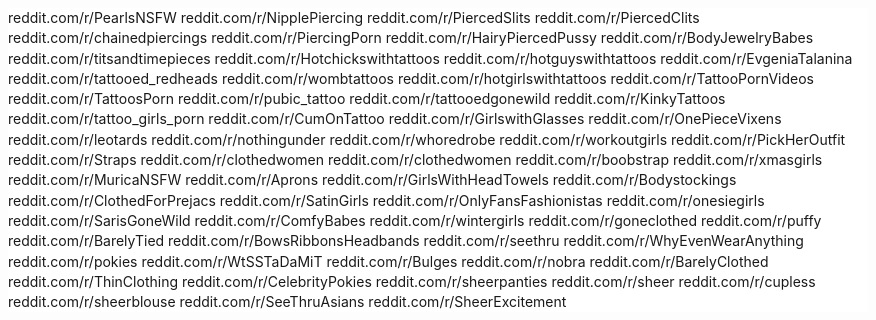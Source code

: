 reddit.com/r/PearlsNSFW
reddit.com/r/NipplePiercing
reddit.com/r/PiercedSlits
reddit.com/r/PiercedClits
reddit.com/r/chainedpiercings
reddit.com/r/PiercingPorn
reddit.com/r/HairyPiercedPussy
reddit.com/r/BodyJewelryBabes
reddit.com/r/titsandtimepieces
reddit.com/r/Hotchickswithtattoos
reddit.com/r/hotguyswithtattoos
reddit.com/r/EvgeniaTalanina
reddit.com/r/tattooed_redheads
reddit.com/r/wombtattoos
reddit.com/r/hotgirlswithtattoos
reddit.com/r/TattooPornVideos
reddit.com/r/TattoosPorn
reddit.com/r/pubic_tattoo
reddit.com/r/tattooedgonewild
reddit.com/r/KinkyTattoos
reddit.com/r/tattoo_girls_porn
reddit.com/r/CumOnTattoo
reddit.com/r/GirlswithGlasses
reddit.com/r/OnePieceVixens
reddit.com/r/leotards
reddit.com/r/nothingunder
reddit.com/r/whoredrobe
reddit.com/r/workoutgirls
reddit.com/r/PickHerOutfit
reddit.com/r/Straps
reddit.com/r/clothedwomen
reddit.com/r/clothedwomen
reddit.com/r/boobstrap
reddit.com/r/xmasgirls
reddit.com/r/MuricaNSFW
reddit.com/r/Aprons
reddit.com/r/GirlsWithHeadTowels
reddit.com/r/Bodystockings
reddit.com/r/ClothedForPrejacs
reddit.com/r/SatinGirls
reddit.com/r/OnlyFansFashionistas
reddit.com/r/onesiegirls
reddit.com/r/SarisGoneWild
reddit.com/r/ComfyBabes
reddit.com/r/wintergirls
reddit.com/r/goneclothed
reddit.com/r/puffy
reddit.com/r/BarelyTied
reddit.com/r/BowsRibbonsHeadbands
reddit.com/r/seethru
reddit.com/r/WhyEvenWearAnything
reddit.com/r/pokies
reddit.com/r/WtSSTaDaMiT
reddit.com/r/Bulges
reddit.com/r/nobra
reddit.com/r/BarelyClothed
reddit.com/r/ThinClothing
reddit.com/r/CelebrityPokies
reddit.com/r/sheerpanties
reddit.com/r/sheer
reddit.com/r/cupless
reddit.com/r/sheerblouse
reddit.com/r/SeeThruAsians
reddit.com/r/SheerExcitement